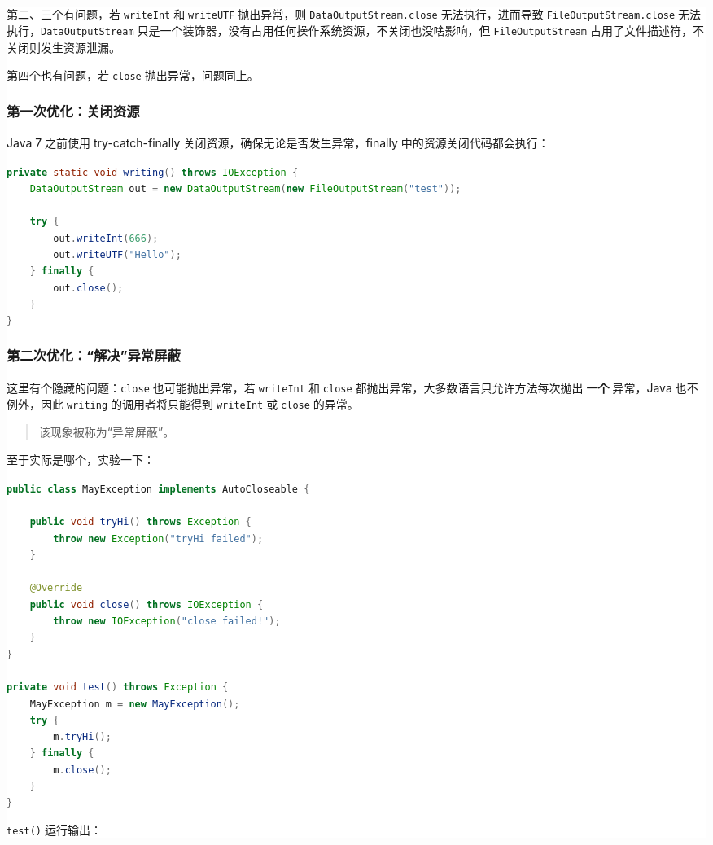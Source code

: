 第二、三个有问题，若 `writeInt` 和 `writeUTF` 抛出异常，则 `DataOutputStream.close` 无法执行，进而导致 `FileOutputStream.close` 无法执行，`DataOutputStream` 只是一个装饰器，没有占用任何操作系统资源，不关闭也没啥影响，但 `FileOutputStream` 占用了文件描述符，不关闭则发生资源泄漏。

第四个也有问题，若 `close` 抛出异常，问题同上。

### 第一次优化：关闭资源

Java 7 之前使用 try-catch-finally 关闭资源，确保无论是否发生异常，finally 中的资源关闭代码都会执行：

```Java
private static void writing() throws IOException {
    DataOutputStream out = new DataOutputStream(new FileOutputStream("test"));

    try {
        out.writeInt(666);
        out.writeUTF("Hello");
    } finally {
        out.close();
    }
}
```

### 第二次优化：“解决”异常屏蔽

这里有个隐藏的问题：`close` 也可能抛出异常，若 `writeInt` 和 `close` 都抛出异常，大多数语言只允许方法每次抛出 **一个** 异常，Java 也不例外，因此 `writing` 的调用者将只能得到 `writeInt` 或 `close` 的异常。

>该现象被称为“异常屏蔽”。

至于实际是哪个，实验一下：

```Java
public class MayException implements AutoCloseable {

    public void tryHi() throws Exception {
        throw new Exception("tryHi failed");
    }

    @Override
    public void close() throws IOException {
        throw new IOException("close failed!");
    }
}

private void test() throws Exception {
    MayException m = new MayException();
    try {
        m.tryHi();
    } finally {
        m.close();
    }
}
```

`test()` 运行输出：
